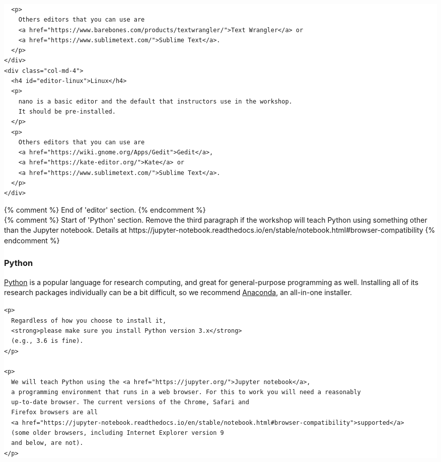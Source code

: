       <p>
        Others editors that you can use are
        <a href="https://www.barebones.com/products/textwrangler/">Text Wrangler</a> or
        <a href="https://www.sublimetext.com/">Sublime Text</a>.
      </p>
    </div>
    <div class="col-md-4">
      <h4 id="editor-linux">Linux</h4>
      <p>
        nano is a basic editor and the default that instructors use in the workshop.
        It should be pre-installed.
      </p>
      <p>
        Others editors that you can use are
        <a href="https://wiki.gnome.org/Apps/Gedit">Gedit</a>,
        <a href="https://kate-editor.org/">Kate</a> or
        <a href="https://www.sublimetext.com/">Sublime Text</a>.
      </p>
    </div>
  </div>
</div> {% comment %} End of 'editor' section. {% endcomment %}

<div id="python"> {% comment %} Start of 'Python' section. Remove the third paragraph if
           the workshop will teach Python using something other than
           the Jupyter notebook.
           Details at https://jupyter-notebook.readthedocs.io/en/stable/notebook.html#browser-compatibility {% endcomment %}
  <h3>Python</h3>

  <p>
    <a href="https://python.org">Python</a> is a popular language for
    research computing, and great for general-purpose programming as
    well.  Installing all of its research packages individually can be
    a bit difficult, so we recommend
    <a href="https://www.anaconda.com/distribution/">Anaconda</a>,
    an all-in-one installer.
  </p>

    <p>
      Regardless of how you choose to install it,
      <strong>please make sure you install Python version 3.x</strong>
      (e.g., 3.6 is fine).
    </p>

    <p>
      We will teach Python using the <a href="https://jupyter.org/">Jupyter notebook</a>,
      a programming environment that runs in a web browser. For this to work you will need a reasonably
      up-to-date browser. The current versions of the Chrome, Safari and
      Firefox browsers are all
      <a href="https://jupyter-notebook.readthedocs.io/en/stable/notebook.html#browser-compatibility">supported</a>
      (some older browsers, including Internet Explorer version 9
      and below, are not).
    </p>
